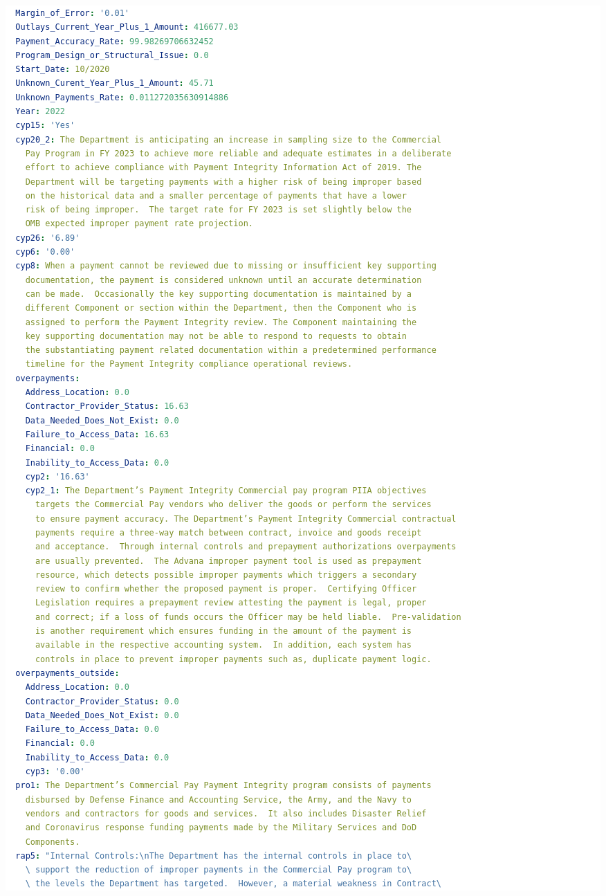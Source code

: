 ```yaml
  Margin_of_Error: '0.01'
  Outlays_Current_Year_Plus_1_Amount: 416677.03
  Payment_Accuracy_Rate: 99.98269706632452
  Program_Design_or_Structural_Issue: 0.0
  Start_Date: 10/2020
  Unknown_Curent_Year_Plus_1_Amount: 45.71
  Unknown_Payments_Rate: 0.011272035630914886
  Year: 2022
  cyp15: 'Yes'
  cyp20_2: The Department is anticipating an increase in sampling size to the Commercial
    Pay Program in FY 2023 to achieve more reliable and adequate estimates in a deliberate
    effort to achieve compliance with Payment Integrity Information Act of 2019. The
    Department will be targeting payments with a higher risk of being improper based
    on the historical data and a smaller percentage of payments that have a lower
    risk of being improper.  The target rate for FY 2023 is set slightly below the
    OMB expected improper payment rate projection.
  cyp26: '6.89'
  cyp6: '0.00'
  cyp8: When a payment cannot be reviewed due to missing or insufficient key supporting
    documentation, the payment is considered unknown until an accurate determination
    can be made.  Occasionally the key supporting documentation is maintained by a
    different Component or section within the Department, then the Component who is
    assigned to perform the Payment Integrity review. The Component maintaining the
    key supporting documentation may not be able to respond to requests to obtain
    the substantiating payment related documentation within a predetermined performance
    timeline for the Payment Integrity compliance operational reviews.
  overpayments:
    Address_Location: 0.0
    Contractor_Provider_Status: 16.63
    Data_Needed_Does_Not_Exist: 0.0
    Failure_to_Access_Data: 16.63
    Financial: 0.0
    Inability_to_Access_Data: 0.0
    cyp2: '16.63'
    cyp2_1: The Department’s Payment Integrity Commercial pay program PIIA objectives
      targets the Commercial Pay vendors who deliver the goods or perform the services
      to ensure payment accuracy. The Department’s Payment Integrity Commercial contractual
      payments require a three-way match between contract, invoice and goods receipt
      and acceptance.  Through internal controls and prepayment authorizations overpayments
      are usually prevented.  The Advana improper payment tool is used as prepayment
      resource, which detects possible improper payments which triggers a secondary
      review to confirm whether the proposed payment is proper.  Certifying Officer
      Legislation requires a prepayment review attesting the payment is legal, proper
      and correct; if a loss of funds occurs the Officer may be held liable.  Pre-validation
      is another requirement which ensures funding in the amount of the payment is
      available in the respective accounting system.  In addition, each system has
      controls in place to prevent improper payments such as, duplicate payment logic.
  overpayments_outside:
    Address_Location: 0.0
    Contractor_Provider_Status: 0.0
    Data_Needed_Does_Not_Exist: 0.0
    Failure_to_Access_Data: 0.0
    Financial: 0.0
    Inability_to_Access_Data: 0.0
    cyp3: '0.00'
  pro1: The Department’s Commercial Pay Payment Integrity program consists of payments
    disbursed by Defense Finance and Accounting Service, the Army, and the Navy to
    vendors and contractors for goods and services.  It also includes Disaster Relief
    and Coronavirus response funding payments made by the Military Services and DoD
    Components.
  rap5: "Internal Controls:\nThe Department has the internal controls in place to\
    \ support the reduction of improper payments in the Commercial Pay program to\
    \ the levels the Department has targeted.  However, a material weakness in Contract\
```